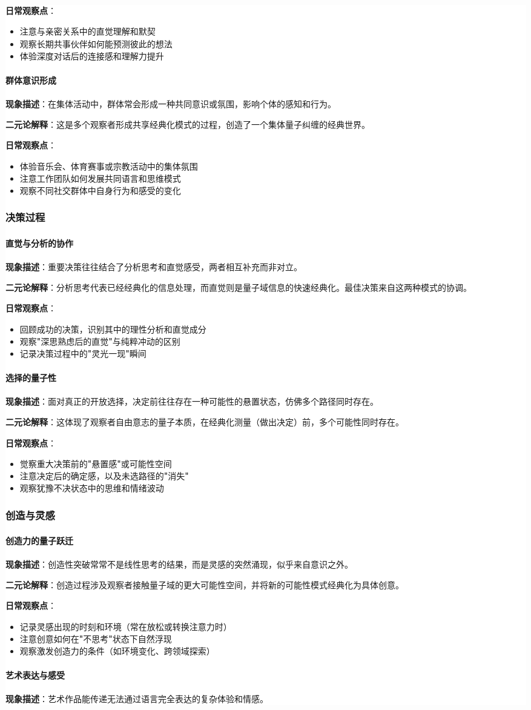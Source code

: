 **日常观察点**：
- 注意与亲密关系中的直觉理解和默契
- 观察长期共事伙伴如何能预测彼此的想法
- 体验深度对话后的连接感和理解力提升

#### 群体意识形成

**现象描述**：在集体活动中，群体常会形成一种共同意识或氛围，影响个体的感知和行为。

**二元论解释**：这是多个观察者形成共享经典化模式的过程，创造了一个集体量子纠缠的经典世界。

**日常观察点**：
- 体验音乐会、体育赛事或宗教活动中的集体氛围
- 注意工作团队如何发展共同语言和思维模式
- 观察不同社交群体中自身行为和感受的变化

### 决策过程

#### 直觉与分析的协作

**现象描述**：重要决策往往结合了分析思考和直觉感受，两者相互补充而非对立。

**二元论解释**：分析思考代表已经经典化的信息处理，而直觉则是量子域信息的快速经典化。最佳决策来自这两种模式的协调。

**日常观察点**：
- 回顾成功的决策，识别其中的理性分析和直觉成分
- 观察"深思熟虑后的直觉"与纯粹冲动的区别
- 记录决策过程中的"灵光一现"瞬间

#### 选择的量子性

**现象描述**：面对真正的开放选择，决定前往往存在一种可能性的悬置状态，仿佛多个路径同时存在。

**二元论解释**：这体现了观察者自由意志的量子本质，在经典化测量（做出决定）前，多个可能性同时存在。

**日常观察点**：
- 觉察重大决策前的"悬置感"或可能性空间
- 注意决定后的确定感，以及未选路径的"消失"
- 观察犹豫不决状态中的思维和情绪波动

### 创造与灵感

#### 创造力的量子跃迁

**现象描述**：创造性突破常常不是线性思考的结果，而是灵感的突然涌现，似乎来自意识之外。

**二元论解释**：创造过程涉及观察者接触量子域的更大可能性空间，并将新的可能性模式经典化为具体创意。

**日常观察点**：
- 记录灵感出现的时刻和环境（常在放松或转换注意力时）
- 注意创意如何在"不思考"状态下自然浮现
- 观察激发创造力的条件（如环境变化、跨领域探索）

#### 艺术表达与感受

**现象描述**：艺术作品能传递无法通过语言完全表达的复杂体验和情感。
